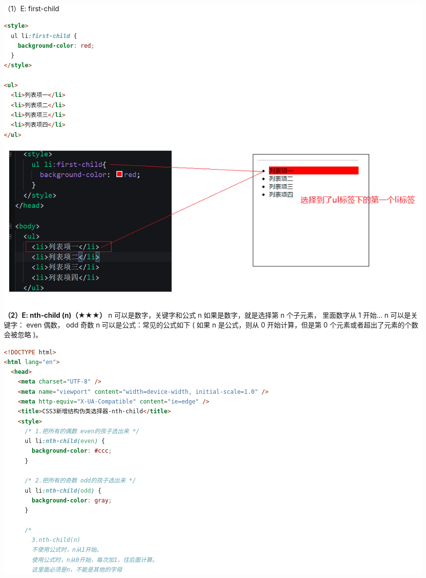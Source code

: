 （1）E: first-child

```html
<style>
  ul li:first-child {
    background-color: red;
  }
</style>

<ul>
  <li>列表项一</li>
  <li>列表项二</li>
  <li>列表项三</li>
  <li>列表项四</li>
</ul>
```

![](https://github.com/Le-xi/front-end-learning/blob/main/images/Pasted_image_20240711110145.png)

**（2）E: nth-child (n)（★★★）**
n 可以是数字，关键字和公式
n 如果是数字，就是选择第 n 个子元素， 里面数字从 1 开始…
n 可以是关键字： even 偶数， odd 奇数
n 可以是公式：常见的公式如下 ( 如果 n 是公式，则从 0 开始计算，但是第 0 个元素或者超出了元素的个数会被忽略 )。

```html
<!DOCTYPE html>
<html lang="en">
  <head>
    <meta charset="UTF-8" />
    <meta name="viewport" content="width=device-width, initial-scale=1.0" />
    <meta http-equiv="X-UA-Compatible" content="ie=edge" />
    <title>CSS3新增结构伪类选择器-nth-child</title>
    <style>
      /* 1.把所有的偶数 even的孩子选出来 */
      ul li:nth-child(even) {
        background-color: #ccc;
      }

      /* 2.把所有的奇数 odd的孩子选出来 */
      ul li:nth-child(odd) {
        background-color: gray;
      }

      /* 
        3.nth-child(n)
        不使用公式时，n从1开始。
        使用公式时，n从0开始，每次加1，往后面计算。
        这里面必须是n，不能是其他的字母
```